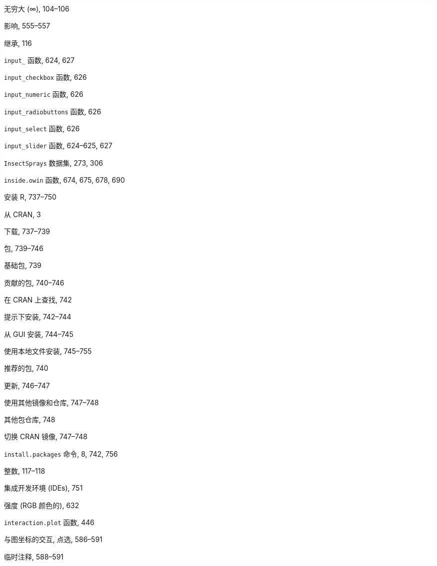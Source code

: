无穷大 (∞), 104–106

影响, 555–557

继承, 116

`input_` 函数, 624, 627

`input_checkbox` 函数, 626

`input_numeric` 函数, 626

`input_radiobuttons` 函数, 626

`input_select` 函数, 626

`input_slider` 函数, 624–625, 627

`InsectSprays` 数据集, 273, 306

`inside.owin` 函数, 674, 675, 678, 690

安装 R, 737–750

从 CRAN, 3

下载, 737–739

包, 739–746

基础包, 739

贡献的包, 740–746

在 CRAN 上查找, 742

提示下安装, 742–744

从 GUI 安装, 744–745

使用本地文件安装, 745–755

推荐的包, 740

更新, 746–747

使用其他镜像和仓库, 747–748

其他包仓库, 748

切换 CRAN 镜像, 747–748

`install.packages` 命令, 8, 742, 756

整数, 117–118

集成开发环境 (IDEs), 751

强度 (RGB 颜色的), 632

`interaction.plot` 函数, 446

与图坐标的交互, 点选, 586–591

临时注释, 588–591
